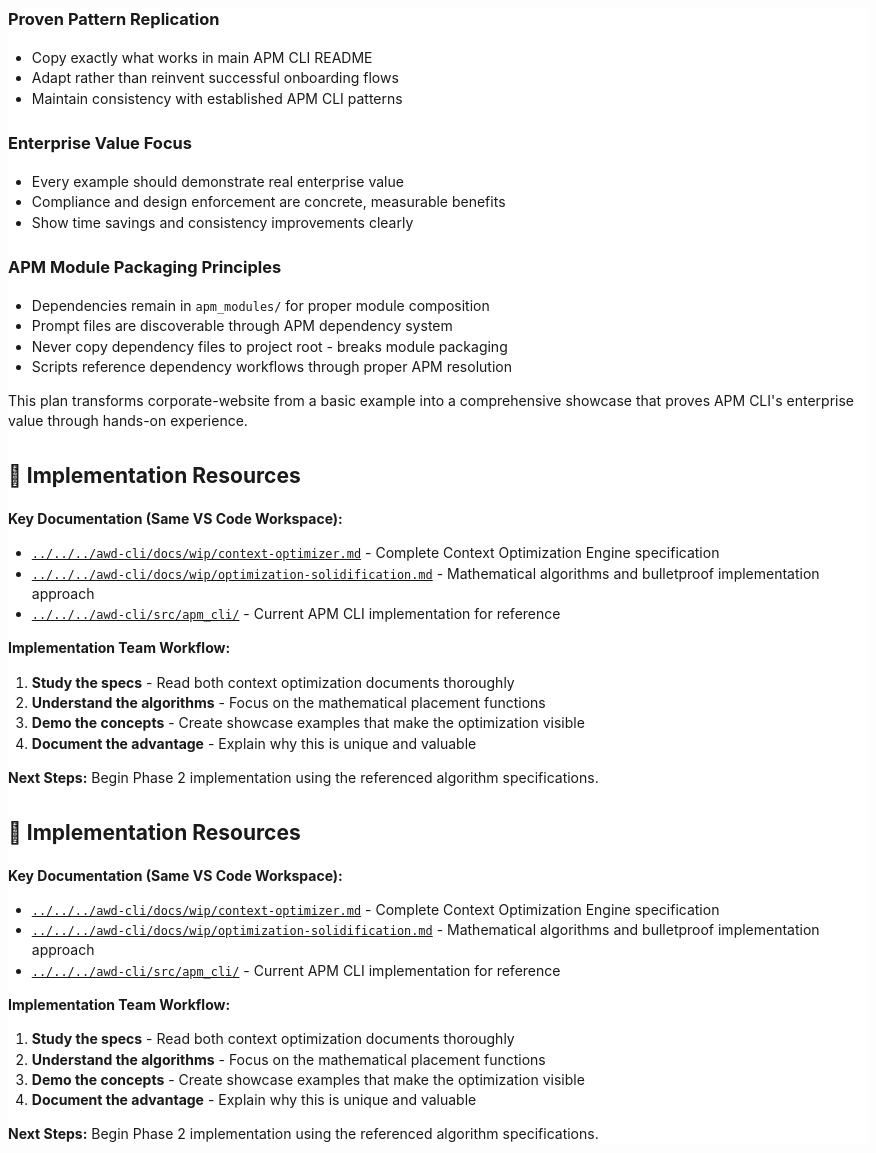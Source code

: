 ### **Proven Pattern Replication**
- Copy exactly what works in main APM CLI README
- Adapt rather than reinvent successful onboarding flows
- Maintain consistency with established APM CLI patterns

### **Enterprise Value Focus**
- Every example should demonstrate real enterprise value
- Compliance and design enforcement are concrete, measurable benefits
- Show time savings and consistency improvements clearly

### **APM Module Packaging Principles**
- Dependencies remain in `apm_modules/` for proper module composition
- Prompt files are discoverable through APM dependency system
- Never copy dependency files to project root - breaks module packaging
- Scripts reference dependency workflows through proper APM resolution

This plan transforms corporate-website from a basic example into a comprehensive showcase that proves APM CLI's enterprise value through hands-on experience.

## 🔗 Implementation Resources

**Key Documentation (Same VS Code Workspace):**
- [`../../../awd-cli/docs/wip/context-optimizer.md`](../../../awd-cli/docs/wip/context-optimizer.md) - Complete Context Optimization Engine specification
- [`../../../awd-cli/docs/wip/optimization-solidification.md`](../../../awd-cli/docs/wip/optimization-solidification.md) - Mathematical algorithms and bulletproof implementation approach
- [`../../../awd-cli/src/apm_cli/`](../../../awd-cli/src/apm_cli/) - Current APM CLI implementation for reference

**Implementation Team Workflow:**
1. **Study the specs** - Read both context optimization documents thoroughly
2. **Understand the algorithms** - Focus on the mathematical placement functions
3. **Demo the concepts** - Create showcase examples that make the optimization visible
4. **Document the advantage** - Explain why this is unique and valuable

**Next Steps:** Begin Phase 2 implementation using the referenced algorithm specifications.

## 🔗 Implementation Resources

**Key Documentation (Same VS Code Workspace):**
- [`../../../awd-cli/docs/wip/context-optimizer.md`](../../../awd-cli/docs/wip/context-optimizer.md) - Complete Context Optimization Engine specification
- [`../../../awd-cli/docs/wip/optimization-solidification.md`](../../../awd-cli/docs/wip/optimization-solidification.md) - Mathematical algorithms and bulletproof implementation approach
- [`../../../awd-cli/src/apm_cli/`](../../../awd-cli/src/apm_cli/) - Current APM CLI implementation for reference

**Implementation Team Workflow:**
1. **Study the specs** - Read both context optimization documents thoroughly
2. **Understand the algorithms** - Focus on the mathematical placement functions
3. **Demo the concepts** - Create showcase examples that make the optimization visible
4. **Document the advantage** - Explain why this is unique and valuable

**Next Steps:** Begin Phase 2 implementation using the referenced algorithm specifications.